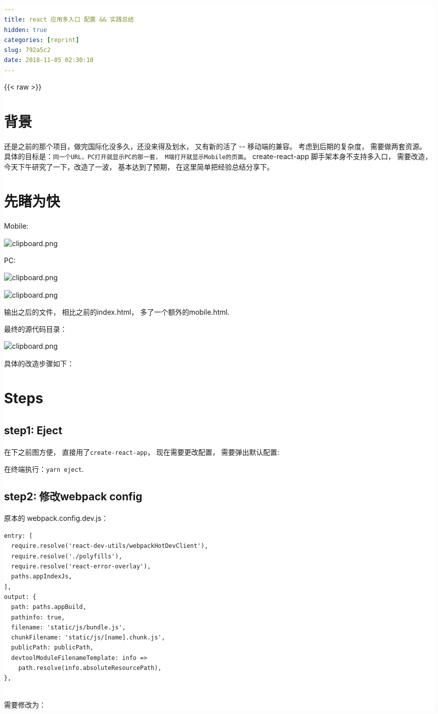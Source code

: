 ```yaml
---
title: react 应用多入口 配置 && 实践总结
hidden: true
categories: [reprint]
slug: 792a5c2
date: 2018-11-05 02:30:10
---
```


{{< raw >}}
<h1 id="articleHeader0">&#x80CC;&#x666F;</h1><p>&#x8FD8;&#x662F;&#x4E4B;&#x524D;&#x7684;&#x90A3;&#x4E2A;&#x9879;&#x76EE;&#xFF0C;&#x505A;&#x5B8C;&#x56FD;&#x9645;&#x5316;&#x6CA1;&#x591A;&#x4E45;&#xFF0C;&#x8FD8;&#x6CA1;&#x6765;&#x5F97;&#x53CA;&#x5212;&#x6C34;&#xFF0C; &#x53C8;&#x6709;&#x65B0;&#x7684;&#x6D3B;&#x4E86; -- &#x79FB;&#x52A8;&#x7AEF;&#x7684;&#x517C;&#x5BB9;&#x3002; &#x8003;&#x8651;&#x5230;&#x540E;&#x671F;&#x7684;&#x590D;&#x6742;&#x5EA6;&#xFF0C; &#x9700;&#x8981;&#x505A;&#x4E24;&#x5957;&#x8D44;&#x6E90;&#x3002; &#x5177;&#x4F53;&#x7684;&#x76EE;&#x6807;&#x662F;&#xFF1A;<code>&#x540C;&#x4E00;&#x4E2A;URL&#xFF0C;PC&#x6253;&#x5F00;&#x5C31;&#x663E;&#x793A;PC&#x7684;&#x90A3;&#x4E00;&#x5957;&#xFF0C; M&#x7AEF;&#x6253;&#x5F00;&#x5C31;&#x663E;&#x793A;Mobile&#x7684;&#x9875;&#x9762;</code>&#x3002; create-react-app &#x811A;&#x624B;&#x67B6;&#x672C;&#x8EAB;&#x4E0D;&#x652F;&#x6301;&#x591A;&#x5165;&#x53E3;&#xFF0C; &#x9700;&#x8981;&#x6539;&#x9020;&#xFF0C;&#x4ECA;&#x5929;&#x4E0B;&#x5348;&#x7814;&#x7A76;&#x4E86;&#x4E00;&#x4E0B;&#xFF0C;&#x6539;&#x9020;&#x4E86;&#x4E00;&#x6CE2;&#xFF0C; &#x57FA;&#x672C;&#x8FBE;&#x5230;&#x4E86;&#x9884;&#x671F;&#xFF0C; &#x5728;&#x8FD9;&#x91CC;&#x7B80;&#x5355;&#x628A;&#x7ECF;&#x9A8C;&#x603B;&#x7ED3;&#x5206;&#x4EAB;&#x4E0B;&#x3002;</p><h1 id="articleHeader1">&#x5148;&#x7779;&#x4E3A;&#x5FEB;</h1><p>Mobile:</p><p><span class="img-wrap"><img data-src="/img/bVbh6dd?w=1972&amp;h=1630" src="https://static.alili.tech/img/bVbh6dd?w=1972&amp;h=1630" alt="clipboard.png" title="clipboard.png" style="cursor:pointer;display:inline"></span></p><p>PC:</p><p><span class="img-wrap"><img data-src="/img/bVbh6d7?w=1740&amp;h=1996" src="https://static.alili.tech/img/bVbh6d7?w=1740&amp;h=1996" alt="clipboard.png" title="clipboard.png" style="cursor:pointer"></span></p><p><span class="img-wrap"><img data-src="/img/bVbh6f8?w=412&amp;h=450" src="https://static.alili.tech/img/bVbh6f8?w=412&amp;h=450" alt="clipboard.png" title="clipboard.png" style="cursor:pointer"></span></p><p>&#x8F93;&#x51FA;&#x4E4B;&#x540E;&#x7684;&#x6587;&#x4EF6;&#xFF0C; &#x76F8;&#x6BD4;&#x4E4B;&#x524D;&#x7684;index.html&#xFF0C; &#x591A;&#x4E86;&#x4E00;&#x4E2A;&#x989D;&#x5916;&#x7684;mobile.html.</p><p>&#x6700;&#x7EC8;&#x7684;&#x6E90;&#x4EE3;&#x7801;&#x76EE;&#x5F55;&#xFF1A;</p><p><span class="img-wrap"><img data-src="/img/bVbh6hM?w=458&amp;h=1498" src="https://static.alili.tech/img/bVbh6hM?w=458&amp;h=1498" alt="clipboard.png" title="clipboard.png" style="cursor:pointer;display:inline"></span></p><p>&#x5177;&#x4F53;&#x7684;&#x6539;&#x9020;&#x6B65;&#x9AA4;&#x5982;&#x4E0B;&#xFF1A;</p><h1 id="articleHeader2">Steps</h1><h2 id="articleHeader3">step1: Eject</h2><p>&#x5728;&#x4E0B;&#x4E4B;&#x524D;&#x56FE;&#x65B9;&#x4FBF;&#xFF0C; &#x76F4;&#x63A5;&#x7528;&#x4E86;<code>create-react-app</code>&#xFF0C; &#x73B0;&#x5728;&#x9700;&#x8981;&#x66F4;&#x6539;&#x914D;&#x7F6E;&#xFF0C; &#x9700;&#x8981;&#x5F39;&#x51FA;&#x9ED8;&#x8BA4;&#x914D;&#x7F6E;:</p><p>&#x5728;&#x7EC8;&#x7AEF;&#x6267;&#x884C;&#xFF1A;<code>yarn eject</code>.</p><h2 id="articleHeader4">step2: &#x4FEE;&#x6539;webpack config</h2><p>&#x539F;&#x672C;&#x7684; webpack.config.dev.js&#xFF1A;</p><div class="widget-codetool" style="display:none"><div class="widget-codetool--inner"><span class="selectCode code-tool" data-toggle="tooltip" data-placement="top" title="" data-original-title="&#x5168;&#x9009;"></span> <span type="button" class="copyCode code-tool" data-toggle="tooltip" data-placement="top" data-clipboard-text="entry: [
  require.resolve(&apos;react-dev-utils/webpackHotDevClient&apos;),
  require.resolve(&apos;./polyfills&apos;),
  require.resolve(&apos;react-error-overlay&apos;),
  paths.appIndexJs,
],
output: {
  path: paths.appBuild,
  pathinfo: true,
  filename: &apos;static/js/bundle.js&apos;,
  chunkFilename: &apos;static/js/[name].chunk.js&apos;,
  publicPath: publicPath,
  devtoolModuleFilenameTemplate: info =&gt;
    path.resolve(info.absoluteResourcePath),
},
 " title="" data-original-title="&#x590D;&#x5236;"></span> <span type="button" class="saveToNote code-tool" data-toggle="tooltip" data-placement="top" title="" data-original-title="&#x653E;&#x8FDB;&#x7B14;&#x8BB0;"></span></div></div><pre class="hljs javascript"><code>entry: [
  <span class="hljs-built_in">require</span>.resolve(<span class="hljs-string">&apos;react-dev-utils/webpackHotDevClient&apos;</span>),
  <span class="hljs-built_in">require</span>.resolve(<span class="hljs-string">&apos;./polyfills&apos;</span>),
  <span class="hljs-built_in">require</span>.resolve(<span class="hljs-string">&apos;react-error-overlay&apos;</span>),
  paths.appIndexJs,
],
<span class="hljs-attr">output</span>: {
  <span class="hljs-attr">path</span>: paths.appBuild,
  <span class="hljs-attr">pathinfo</span>: <span class="hljs-literal">true</span>,
  <span class="hljs-attr">filename</span>: <span class="hljs-string">&apos;static/js/bundle.js&apos;</span>,
  <span class="hljs-attr">chunkFilename</span>: <span class="hljs-string">&apos;static/js/[name].chunk.js&apos;</span>,
  <span class="hljs-attr">publicPath</span>: publicPath,
  <span class="hljs-attr">devtoolModuleFilenameTemplate</span>: <span class="hljs-function"><span class="hljs-params">info</span> =&gt;</span>
    path.resolve(info.absoluteResourcePath),
},
 </code></pre><p>&#x9700;&#x8981;&#x4FEE;&#x6539;&#x4E3A;&#xFF1A;</p><div class="widget-codetool" style="display:none"><div class="widget-codetool--inner"><span class="selectCode code-tool" data-toggle="tooltip" data-placement="top" title="" data-original-title="&#x5168;&#x9009;"></span> <span type="button" class="copyCode code-tool" data-toggle="tooltip" data-placement="top" data-clipboard-text="  entry: {
    index: [
      require.resolve(&apos;./polyfills&apos;),
      require.resolve(&apos;react-dev-utils/webpackHotDevClient&apos;),
      paths.appIndexJs,
    ],
    mobile: [